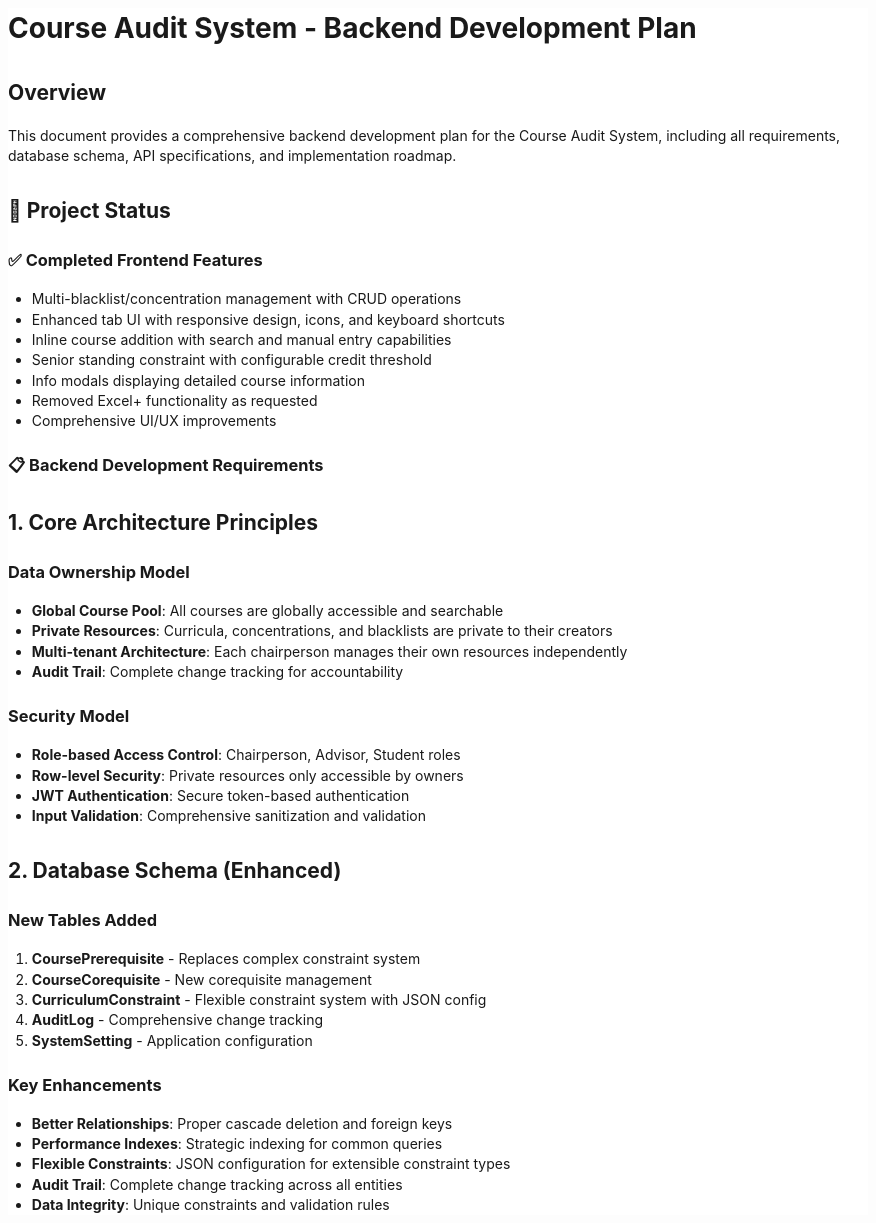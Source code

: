 # Course Audit System - Backend Development Plan

## Overview
This document provides a comprehensive backend development plan for the Course Audit System, including all requirements, database schema, API specifications, and implementation roadmap.

## 🎯 Project Status

### ✅ Completed Frontend Features
- Multi-blacklist/concentration management with CRUD operations
- Enhanced tab UI with responsive design, icons, and keyboard shortcuts
- Inline course addition with search and manual entry capabilities
- Senior standing constraint with configurable credit threshold
- Info modals displaying detailed course information
- Removed Excel+ functionality as requested
- Comprehensive UI/UX improvements

### 📋 Backend Development Requirements

## 1. Core Architecture Principles

### Data Ownership Model
- **Global Course Pool**: All courses are globally accessible and searchable
- **Private Resources**: Curricula, concentrations, and blacklists are private to their creators
- **Multi-tenant Architecture**: Each chairperson manages their own resources independently
- **Audit Trail**: Complete change tracking for accountability

### Security Model
- **Role-based Access Control**: Chairperson, Advisor, Student roles
- **Row-level Security**: Private resources only accessible by owners
- **JWT Authentication**: Secure token-based authentication
- **Input Validation**: Comprehensive sanitization and validation

## 2. Database Schema (Enhanced)

### New Tables Added
1. **CoursePrerequisite** - Replaces complex constraint system
2. **CourseCorequisite** - New corequisite management
3. **CurriculumConstraint** - Flexible constraint system with JSON config
4. **AuditLog** - Comprehensive change tracking
5. **SystemSetting** - Application configuration

### Key Enhancements
- **Better Relationships**: Proper cascade deletion and foreign keys
- **Performance Indexes**: Strategic indexing for common queries
- **Flexible Constraints**: JSON configuration for extensible constraint types
- **Audit Trail**: Complete change tracking across all entities
- **Data Integrity**: Unique constraints and validation rules
